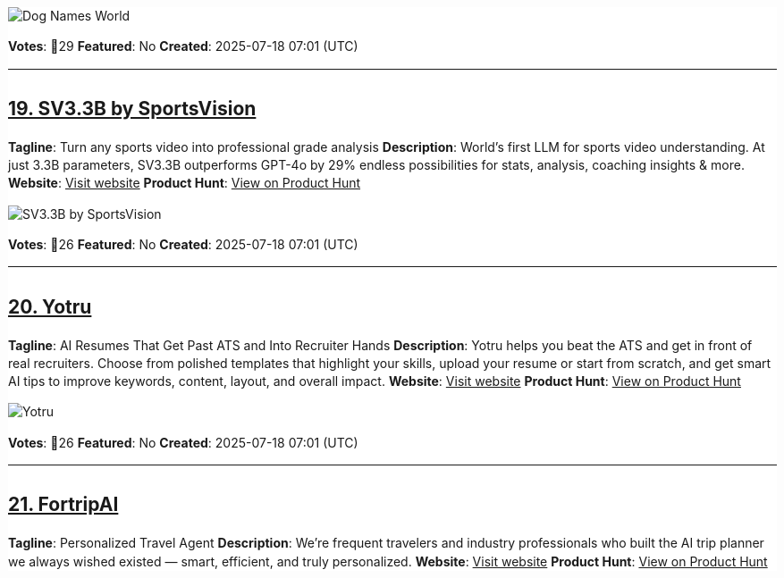 ![Dog Names World](https://ph-files.imgix.net/5b0610c5-345c-4506-8776-aade315ee2b8.png?auto=format)

**Votes**: 🔺29
**Featured**: No
**Created**: 2025-07-18 07:01 (UTC)

---

## [19. SV3.3B by SportsVision](https://www.producthunt.com/products/sv3-3b-by-sportsvision?utm_campaign=producthunt-api&utm_medium=api-v2&utm_source=Application%3A+phdata+%28ID%3A+183397%29)
**Tagline**: Turn any sports video into professional grade analysis 
**Description**: World’s first LLM for sports video understanding. At just 3.3B parameters, SV3.3B outperforms GPT-4o by 29% endless possibilities for stats, analysis, coaching insights & more.
**Website**: [Visit website](https://www.producthunt.com/r/SWVWVZM6RHFPRD?utm_campaign=producthunt-api&utm_medium=api-v2&utm_source=Application%3A+phdata+%28ID%3A+183397%29)
**Product Hunt**: [View on Product Hunt](https://www.producthunt.com/products/sv3-3b-by-sportsvision?utm_campaign=producthunt-api&utm_medium=api-v2&utm_source=Application%3A+phdata+%28ID%3A+183397%29)

![SV3.3B by SportsVision](https://ph-files.imgix.net/a8dd8bdb-d5af-40ad-bc0e-97168c0711df.jpeg?auto=format)

**Votes**: 🔺26
**Featured**: No
**Created**: 2025-07-18 07:01 (UTC)

---

## [20. Yotru](https://www.producthunt.com/products/yotru?utm_campaign=producthunt-api&utm_medium=api-v2&utm_source=Application%3A+phdata+%28ID%3A+183397%29)
**Tagline**: AI Resumes That Get Past ATS and Into Recruiter Hands
**Description**: Yotru helps you beat the ATS and get in front of real recruiters. Choose from polished templates that highlight your skills, upload your resume or start from scratch, and get smart AI tips to improve keywords, content, layout, and overall impact.
**Website**: [Visit website](https://www.producthunt.com/r/GLUWKTMCVYY4AK?utm_campaign=producthunt-api&utm_medium=api-v2&utm_source=Application%3A+phdata+%28ID%3A+183397%29)
**Product Hunt**: [View on Product Hunt](https://www.producthunt.com/products/yotru?utm_campaign=producthunt-api&utm_medium=api-v2&utm_source=Application%3A+phdata+%28ID%3A+183397%29)

![Yotru](https://ph-files.imgix.net/1c196974-b62a-4aa1-8098-5e8713cdb075.jpeg?auto=format)

**Votes**: 🔺26
**Featured**: No
**Created**: 2025-07-18 07:01 (UTC)

---

## [21. FortripAI](https://www.producthunt.com/products/fortripai?utm_campaign=producthunt-api&utm_medium=api-v2&utm_source=Application%3A+phdata+%28ID%3A+183397%29)
**Tagline**: Personalized Travel Agent
**Description**: We’re frequent travelers and industry professionals who built the AI trip planner we always wished existed — smart, efficient, and truly personalized.
**Website**: [Visit website](https://www.producthunt.com/r/CTYN3RC4PQGVIC?utm_campaign=producthunt-api&utm_medium=api-v2&utm_source=Application%3A+phdata+%28ID%3A+183397%29)
**Product Hunt**: [View on Product Hunt](https://www.producthunt.com/products/fortripai?utm_campaign=producthunt-api&utm_medium=api-v2&utm_source=Application%3A+phdata+%28ID%3A+183397%29)
